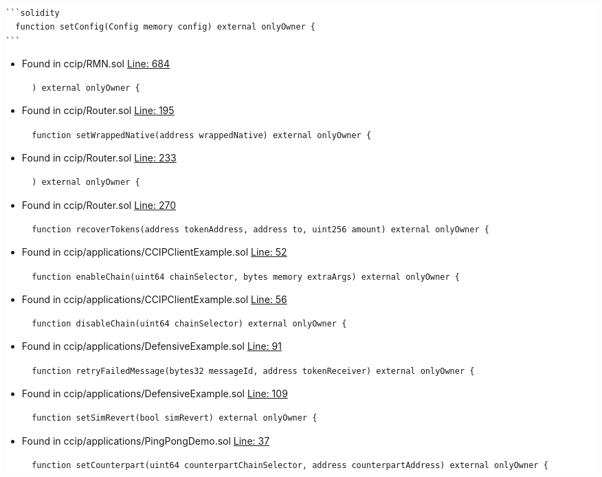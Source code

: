 	```solidity
	  function setConfig(Config memory config) external onlyOwner {
	```

- Found in ccip/RMN.sol [Line: 684](ccip/RMN.sol#L684)

	```solidity
	  ) external onlyOwner {
	```

- Found in ccip/Router.sol [Line: 195](ccip/Router.sol#L195)

	```solidity
	  function setWrappedNative(address wrappedNative) external onlyOwner {
	```

- Found in ccip/Router.sol [Line: 233](ccip/Router.sol#L233)

	```solidity
	  ) external onlyOwner {
	```

- Found in ccip/Router.sol [Line: 270](ccip/Router.sol#L270)

	```solidity
	  function recoverTokens(address tokenAddress, address to, uint256 amount) external onlyOwner {
	```

- Found in ccip/applications/CCIPClientExample.sol [Line: 52](ccip/applications/CCIPClientExample.sol#L52)

	```solidity
	  function enableChain(uint64 chainSelector, bytes memory extraArgs) external onlyOwner {
	```

- Found in ccip/applications/CCIPClientExample.sol [Line: 56](ccip/applications/CCIPClientExample.sol#L56)

	```solidity
	  function disableChain(uint64 chainSelector) external onlyOwner {
	```

- Found in ccip/applications/DefensiveExample.sol [Line: 91](ccip/applications/DefensiveExample.sol#L91)

	```solidity
	  function retryFailedMessage(bytes32 messageId, address tokenReceiver) external onlyOwner {
	```

- Found in ccip/applications/DefensiveExample.sol [Line: 109](ccip/applications/DefensiveExample.sol#L109)

	```solidity
	  function setSimRevert(bool simRevert) external onlyOwner {
	```

- Found in ccip/applications/PingPongDemo.sol [Line: 37](ccip/applications/PingPongDemo.sol#L37)

	```solidity
	  function setCounterpart(uint64 counterpartChainSelector, address counterpartAddress) external onlyOwner {
	```
